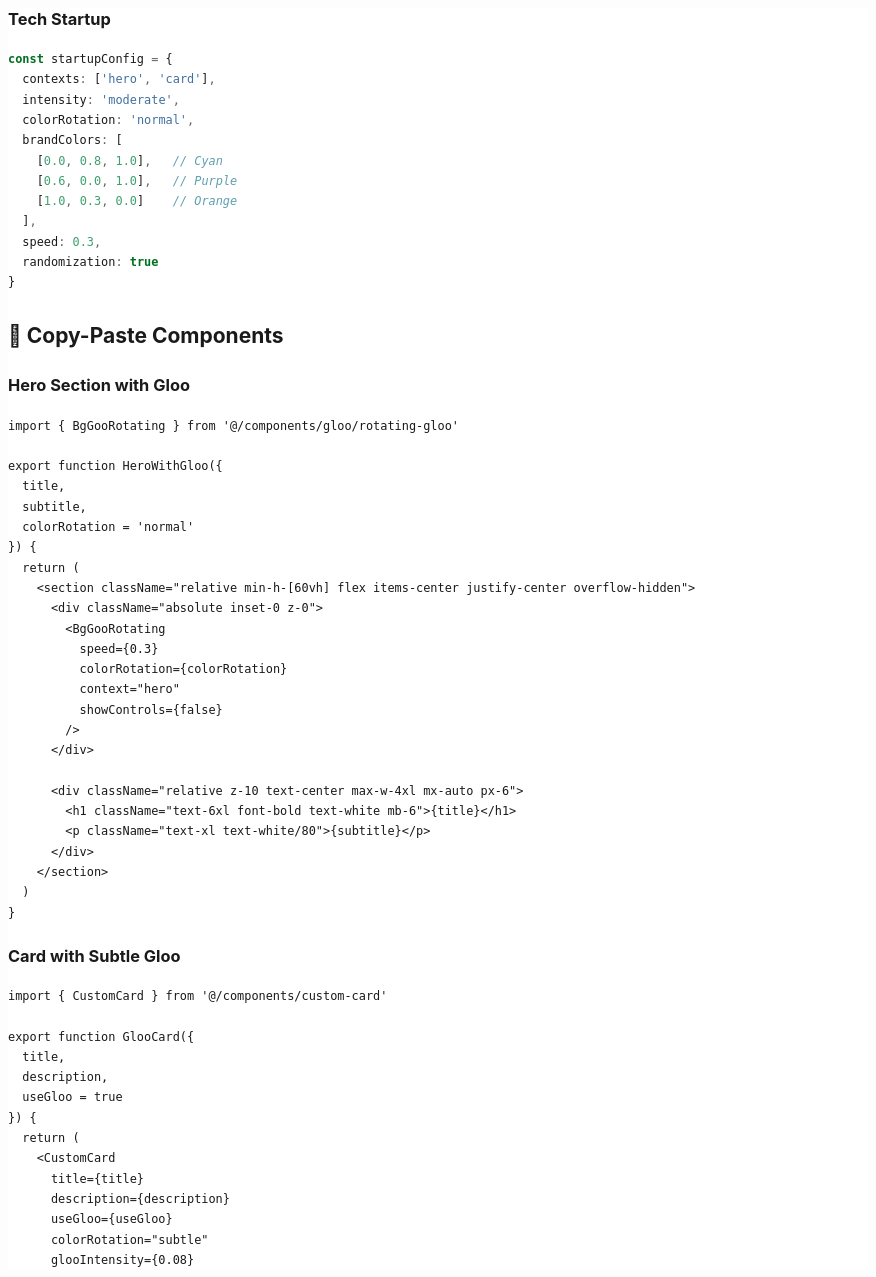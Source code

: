 ### **Tech Startup**
```typescript
const startupConfig = {
  contexts: ['hero', 'card'],
  intensity: 'moderate',
  colorRotation: 'normal',
  brandColors: [
    [0.0, 0.8, 1.0],   // Cyan
    [0.6, 0.0, 1.0],   // Purple
    [1.0, 0.3, 0.0]    // Orange
  ],
  speed: 0.3,
  randomization: true
}
```

## 🔧 Copy-Paste Components

### **Hero Section with Gloo**
```tsx
import { BgGooRotating } from '@/components/gloo/rotating-gloo'

export function HeroWithGloo({ 
  title, 
  subtitle, 
  colorRotation = 'normal' 
}) {
  return (
    <section className="relative min-h-[60vh] flex items-center justify-center overflow-hidden">
      <div className="absolute inset-0 z-0">
        <BgGooRotating
          speed={0.3}
          colorRotation={colorRotation}
          context="hero"
          showControls={false}
        />
      </div>
      
      <div className="relative z-10 text-center max-w-4xl mx-auto px-6">
        <h1 className="text-6xl font-bold text-white mb-6">{title}</h1>
        <p className="text-xl text-white/80">{subtitle}</p>
      </div>
    </section>
  )
}
```

### **Card with Subtle Gloo**
```tsx
import { CustomCard } from '@/components/custom-card'

export function GlooCard({ 
  title, 
  description, 
  useGloo = true 
}) {
  return (
    <CustomCard
      title={title}
      description={description}
      useGloo={useGloo}
      colorRotation="subtle"
      glooIntensity={0.08}
```